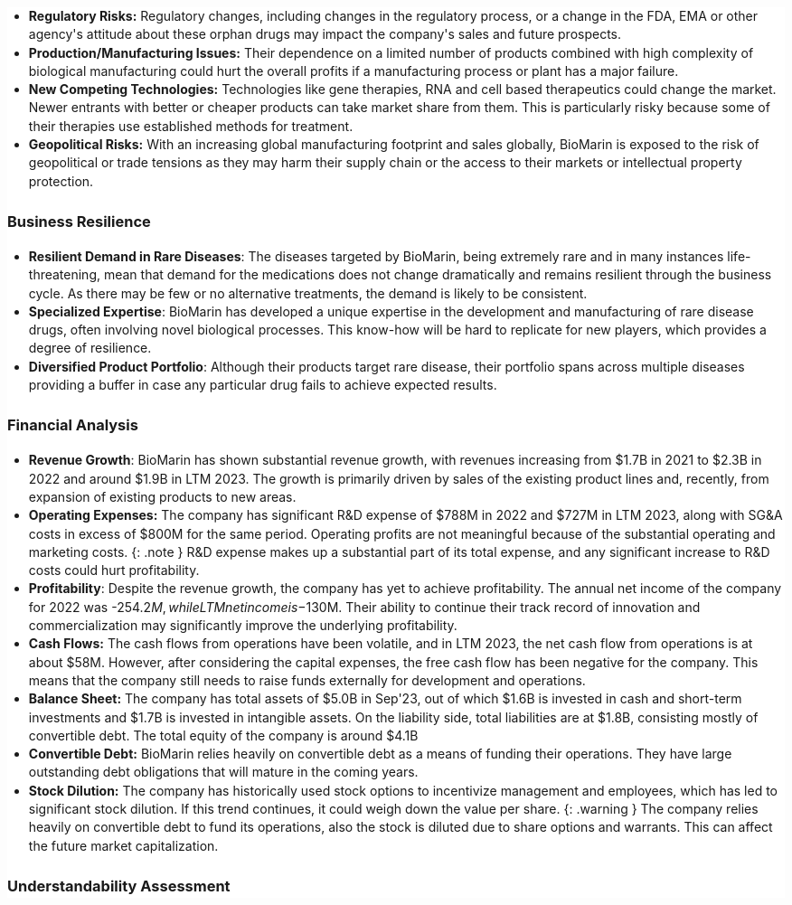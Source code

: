    *   **Regulatory Risks:** Regulatory changes, including changes in the regulatory process, or a change in the FDA, EMA or other agency's attitude about these orphan drugs may impact the company's sales and future prospects.
*  **Production/Manufacturing Issues:** Their dependence on a limited number of products combined with high complexity of biological manufacturing could hurt the overall profits if a manufacturing process or plant has a major failure.
*   **New Competing Technologies:** Technologies like gene therapies, RNA and cell based therapeutics could change the market. Newer entrants with better or cheaper products can take market share from them. This is particularly risky because some of their therapies use established methods for treatment.
*   **Geopolitical Risks:** With an increasing global manufacturing footprint and sales globally, BioMarin is exposed to the risk of geopolitical or trade tensions as they may harm their supply chain or the access to their markets or intellectual property protection.

### Business Resilience
*   **Resilient Demand in Rare Diseases**: The diseases targeted by BioMarin, being extremely rare and in many instances life-threatening, mean that demand for the medications does not change dramatically and remains resilient through the business cycle. As there may be few or no alternative treatments, the demand is likely to be consistent.
*    **Specialized Expertise**: BioMarin has developed a unique expertise in the development and manufacturing of rare disease drugs, often involving novel biological processes. This know-how will be hard to replicate for new players, which provides a degree of resilience.
*  **Diversified Product Portfolio**: Although their products target rare disease, their portfolio spans across multiple diseases providing a buffer in case any particular drug fails to achieve expected results.

### Financial Analysis

*  **Revenue Growth**: BioMarin has shown substantial revenue growth, with revenues increasing from $1.7B in 2021 to $2.3B in 2022 and around $1.9B in LTM 2023. The growth is primarily driven by sales of the existing product lines and, recently, from expansion of existing products to new areas.
*   **Operating Expenses:** The company has significant R&D expense of $788M in 2022 and $727M in LTM 2023, along with SG&A costs in excess of $800M for the same period. Operating profits are not meaningful because of the substantial operating and marketing costs.
{: .note }
R&D expense makes up a substantial part of its total expense, and any significant increase to R&D costs could hurt profitability.
*  **Profitability**: Despite the revenue growth, the company has yet to achieve profitability. The annual net income of the company for 2022 was -$254.2M, while LTM net income is -$130M. Their ability to continue their track record of innovation and commercialization may significantly improve the underlying profitability.
* **Cash Flows:** The cash flows from operations have been volatile, and in LTM 2023, the net cash flow from operations is at about $58M. However, after considering the capital expenses, the free cash flow has been negative for the company. This means that the company still needs to raise funds externally for development and operations.
*   **Balance Sheet:**  The company has total assets of $5.0B in Sep'23, out of which $1.6B is invested in cash and short-term investments and $1.7B is invested in intangible assets. On the liability side, total liabilities are at $1.8B, consisting mostly of convertible debt. The total equity of the company is around $4.1B
*   **Convertible Debt:** BioMarin relies heavily on convertible debt as a means of funding their operations. They have large outstanding debt obligations that will mature in the coming years.
 *  **Stock Dilution:** The company has historically used stock options to incentivize management and employees, which has led to significant stock dilution. If this trend continues, it could weigh down the value per share.
{: .warning }
The company relies heavily on convertible debt to fund its operations, also the stock is diluted due to share options and warrants. This can affect the future market capitalization.
### Understandability Assessment

